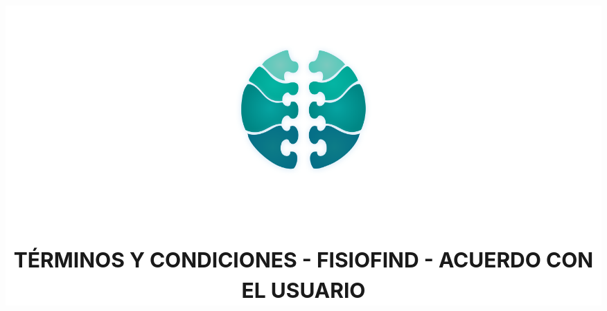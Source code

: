 


<p align="center">
  <img src="https://raw.githubusercontent.com/Proyecto-ISPP/FISIOFIND/main/docs/.img/Logo_FisioFind_Verde_sin_fondo.webp" alt="Logo FisioFind" width="300" />
</p>

<h1 align="center" style="font-size: 30px; font-weight: bold;">
  TÉRMINOS Y CONDICIONES - FISIOFIND - ACUERDO CON EL USUARIO
</h1>
